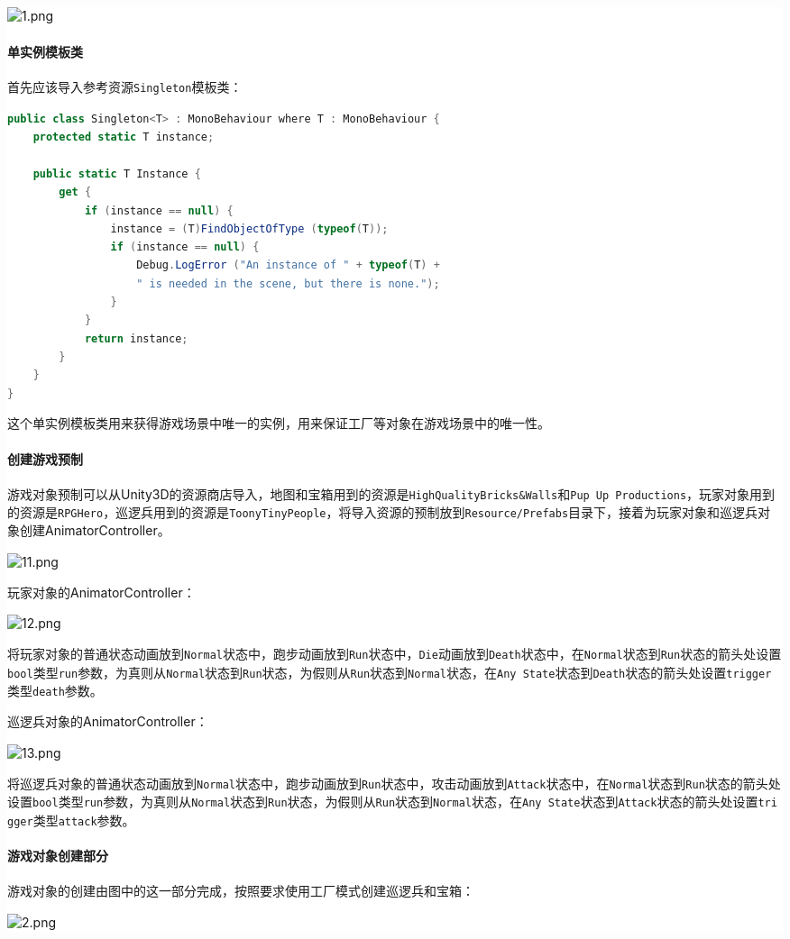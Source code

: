 ![1.png](./Image/1.png)

#### 单实例模板类

首先应该导入参考资源`Singleton`模板类：

```C#
public class Singleton<T> : MonoBehaviour where T : MonoBehaviour {
	protected static T instance;

	public static T Instance {
		get {
			if (instance == null) {
				instance = (T)FindObjectOfType (typeof(T));
				if (instance == null) {
					Debug.LogError ("An instance of " + typeof(T) +
					" is needed in the scene, but there is none.");
				}
			}
			return instance;
		}
	}
}
```

这个单实例模板类用来获得游戏场景中唯一的实例，用来保证工厂等对象在游戏场景中的唯一性。

#### 创建游戏预制

游戏对象预制可以从Unity3D的资源商店导入，地图和宝箱用到的资源是`HighQualityBricks&Walls`和`Pup Up Productions`，玩家对象用到的资源是`RPGHero`，巡逻兵用到的资源是`ToonyTinyPeople`，将导入资源的预制放到`Resource/Prefabs`目录下，接着为玩家对象和巡逻兵对象创建AnimatorController。

![11.png](./Image/11.png)

玩家对象的AnimatorController：

![12.png](./Image/12.png)

将玩家对象的普通状态动画放到`Normal`状态中，跑步动画放到`Run`状态中，`Die`动画放到`Death`状态中，在`Normal`状态到`Run`状态的箭头处设置`bool`类型`run`参数，为真则从`Normal`状态到`Run`状态，为假则从`Run`状态到`Normal`状态，在`Any State`状态到`Death`状态的箭头处设置`trigger`类型`death`参数。

巡逻兵对象的AnimatorController：

![13.png](./Image/13.png)

将巡逻兵对象的普通状态动画放到`Normal`状态中，跑步动画放到`Run`状态中，攻击动画放到`Attack`状态中，在`Normal`状态到`Run`状态的箭头处设置`bool`类型`run`参数，为真则从`Normal`状态到`Run`状态，为假则从`Run`状态到`Normal`状态，在`Any State`状态到`Attack`状态的箭头处设置`trigger`类型`attack`参数。

#### 游戏对象创建部分

游戏对象的创建由图中的这一部分完成，按照要求使用工厂模式创建巡逻兵和宝箱：

![2.png](./Image/2.png)
